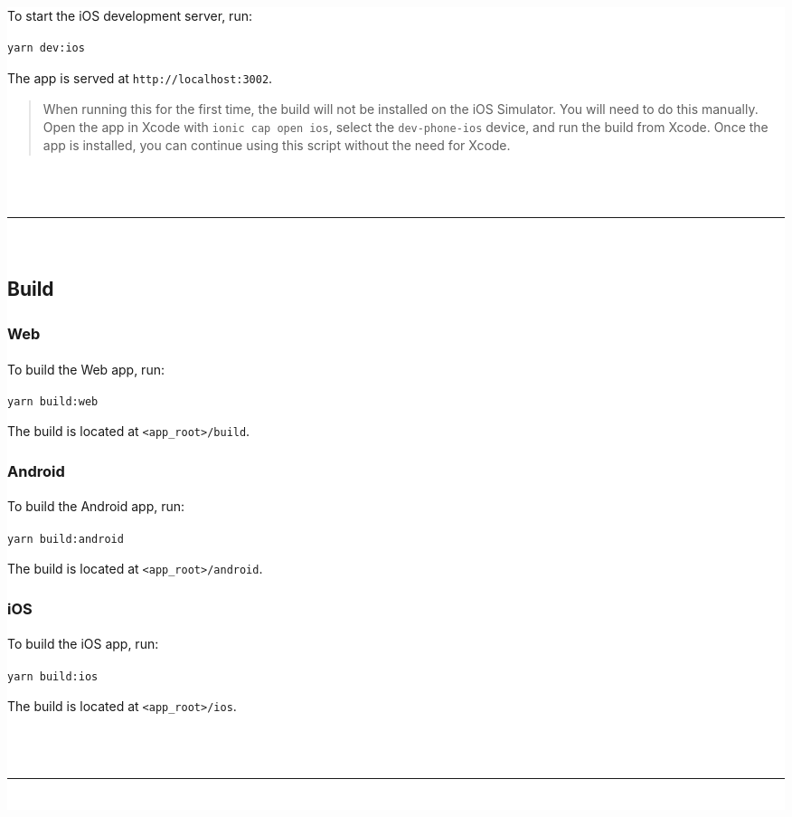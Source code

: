 To start the iOS development server, run:

```
yarn dev:ios
```

The app is served at `http://localhost:3002`.

> When running this for the first time, the build will not be installed on the iOS Simulator. You will need to do this manually. Open the app in Xcode with `ionic cap open ios`, select the `dev-phone-ios` device, and run the build from Xcode. Once the app is installed, you can continue using this script without the need for Xcode.

<br />
<br />

---

<br />

## Build

### Web

To build the Web app, run:

```
yarn build:web
```

The build is located at `<app_root>/build`.

### Android

To build the Android app, run:

```
yarn build:android
```

The build is located at `<app_root>/android`.

### iOS

To build the iOS app, run:

```
yarn build:ios
```

The build is located at `<app_root>/ios`.

<br />
<br />

---

<br />
